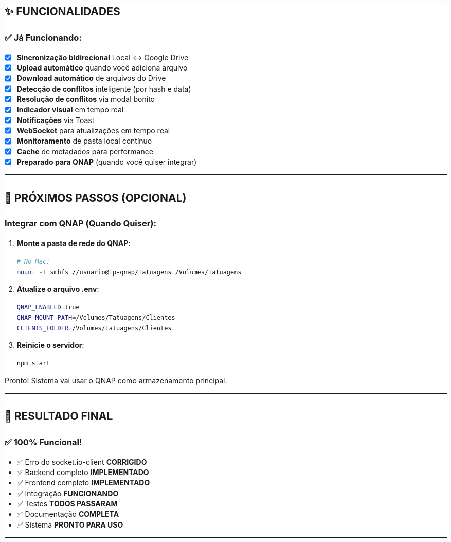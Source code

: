 ## ✨ FUNCIONALIDADES

### ✅ Já Funcionando:

- [x] **Sincronização bidirecional** Local ↔ Google Drive
- [x] **Upload automático** quando você adiciona arquivo
- [x] **Download automático** de arquivos do Drive
- [x] **Detecção de conflitos** inteligente (por hash e data)
- [x] **Resolução de conflitos** via modal bonito
- [x] **Indicador visual** em tempo real
- [x] **Notificações** via Toast
- [x] **WebSocket** para atualizações em tempo real
- [x] **Monitoramento** de pasta local contínuo
- [x] **Cache** de metadados para performance
- [x] **Preparado para QNAP** (quando você quiser integrar)

---

## 🔮 PRÓXIMOS PASSOS (OPCIONAL)

### Integrar com QNAP (Quando Quiser):

1. **Monte a pasta de rede do QNAP**:

   ```bash
   # No Mac:
   mount -t smbfs //usuario@ip-qnap/Tatuagens /Volumes/Tatuagens
   ```

2. **Atualize o arquivo .env**:

   ```bash
   QNAP_ENABLED=true
   QNAP_MOUNT_PATH=/Volumes/Tatuagens/Clientes
   CLIENTS_FOLDER=/Volumes/Tatuagens/Clientes
   ```

3. **Reinicie o servidor**:
   ```bash
   npm start
   ```

Pronto! Sistema vai usar o QNAP como armazenamento principal.

---

## 🎊 RESULTADO FINAL

### ✅ 100% Funcional!

- ✅ Erro do socket.io-client **CORRIGIDO**
- ✅ Backend completo **IMPLEMENTADO**
- ✅ Frontend completo **IMPLEMENTADO**
- ✅ Integração **FUNCIONANDO**
- ✅ Testes **TODOS PASSARAM**
- ✅ Documentação **COMPLETA**
- ✅ Sistema **PRONTO PARA USO**

---